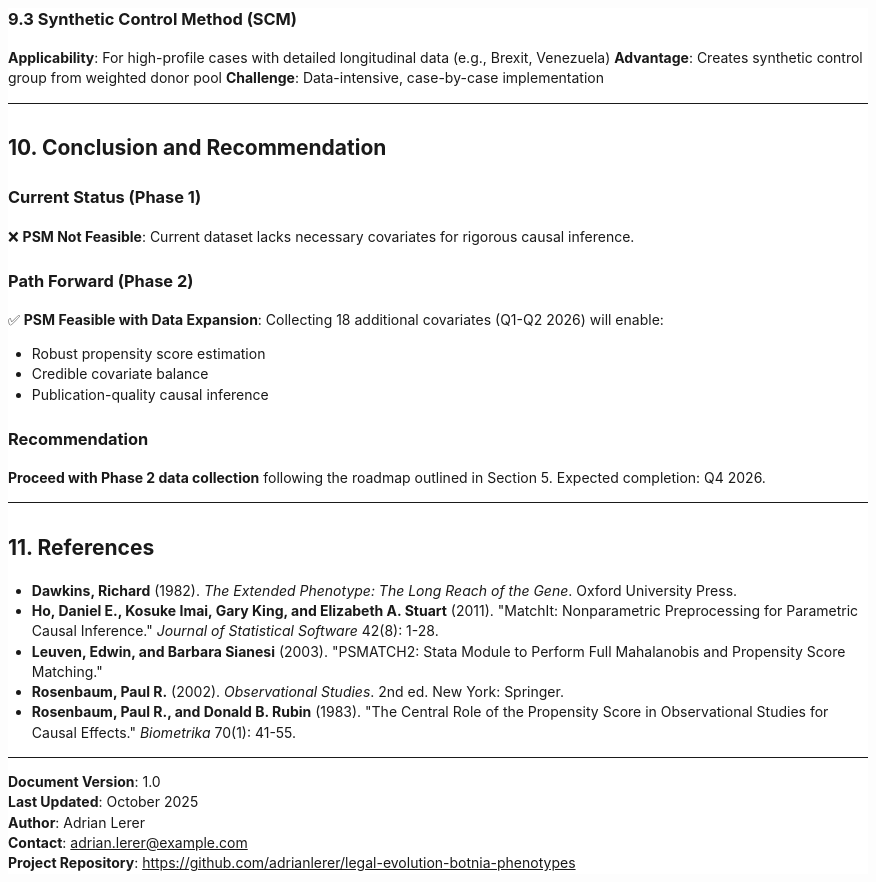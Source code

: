 ### 9.3 Synthetic Control Method (SCM)
**Applicability**: For high-profile cases with detailed longitudinal data (e.g., Brexit, Venezuela)
**Advantage**: Creates synthetic control group from weighted donor pool
**Challenge**: Data-intensive, case-by-case implementation

---

## 10. Conclusion and Recommendation

### Current Status (Phase 1)
❌ **PSM Not Feasible**: Current dataset lacks necessary covariates for rigorous causal inference.

### Path Forward (Phase 2)
✅ **PSM Feasible with Data Expansion**: Collecting 18 additional covariates (Q1-Q2 2026) will enable:
- Robust propensity score estimation
- Credible covariate balance
- Publication-quality causal inference

### Recommendation
**Proceed with Phase 2 data collection** following the roadmap outlined in Section 5. Expected completion: Q4 2026.

---

## 11. References

- **Dawkins, Richard** (1982). *The Extended Phenotype: The Long Reach of the Gene*. Oxford University Press.
- **Ho, Daniel E., Kosuke Imai, Gary King, and Elizabeth A. Stuart** (2011). "MatchIt: Nonparametric Preprocessing for Parametric Causal Inference." *Journal of Statistical Software* 42(8): 1-28.
- **Leuven, Edwin, and Barbara Sianesi** (2003). "PSMATCH2: Stata Module to Perform Full Mahalanobis and Propensity Score Matching."
- **Rosenbaum, Paul R.** (2002). *Observational Studies*. 2nd ed. New York: Springer.
- **Rosenbaum, Paul R., and Donald B. Rubin** (1983). "The Central Role of the Propensity Score in Observational Studies for Causal Effects." *Biometrika* 70(1): 41-55.

---

**Document Version**: 1.0  
**Last Updated**: October 2025  
**Author**: Adrian Lerer  
**Contact**: adrian.lerer@example.com  
**Project Repository**: https://github.com/adrianlerer/legal-evolution-botnia-phenotypes
